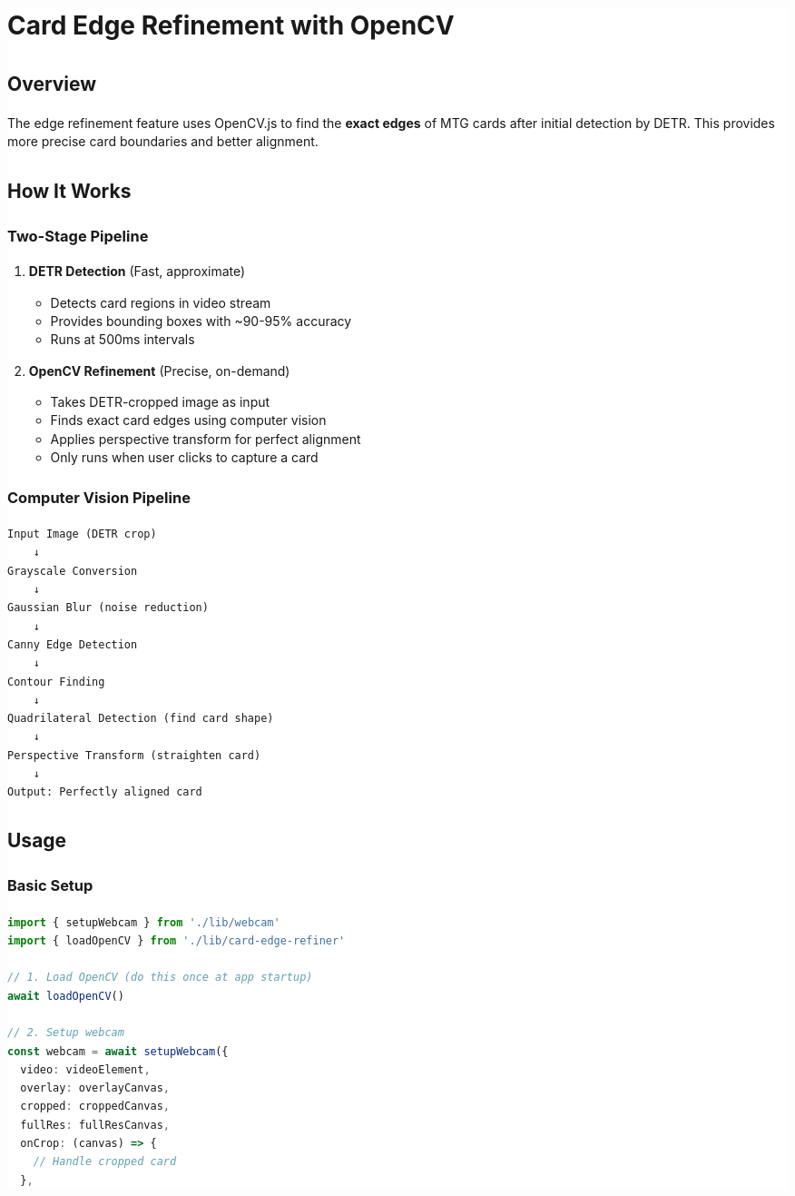 # Card Edge Refinement with OpenCV

## Overview

The edge refinement feature uses OpenCV.js to find the **exact edges** of MTG cards after initial detection by DETR. This provides more precise card boundaries and better alignment.

## How It Works

### Two-Stage Pipeline

1. **DETR Detection** (Fast, approximate)
   - Detects card regions in video stream
   - Provides bounding boxes with ~90-95% accuracy
   - Runs at 500ms intervals

2. **OpenCV Refinement** (Precise, on-demand)
   - Takes DETR-cropped image as input
   - Finds exact card edges using computer vision
   - Applies perspective transform for perfect alignment
   - Only runs when user clicks to capture a card

### Computer Vision Pipeline

```
Input Image (DETR crop)
    ↓
Grayscale Conversion
    ↓
Gaussian Blur (noise reduction)
    ↓
Canny Edge Detection
    ↓
Contour Finding
    ↓
Quadrilateral Detection (find card shape)
    ↓
Perspective Transform (straighten card)
    ↓
Output: Perfectly aligned card
```

## Usage

### Basic Setup

```typescript
import { setupWebcam } from './lib/webcam'
import { loadOpenCV } from './lib/card-edge-refiner'

// 1. Load OpenCV (do this once at app startup)
await loadOpenCV()

// 2. Setup webcam
const webcam = await setupWebcam({
  video: videoElement,
  overlay: overlayCanvas,
  cropped: croppedCanvas,
  fullRes: fullResCanvas,
  onCrop: (canvas) => {
    // Handle cropped card
  },
```